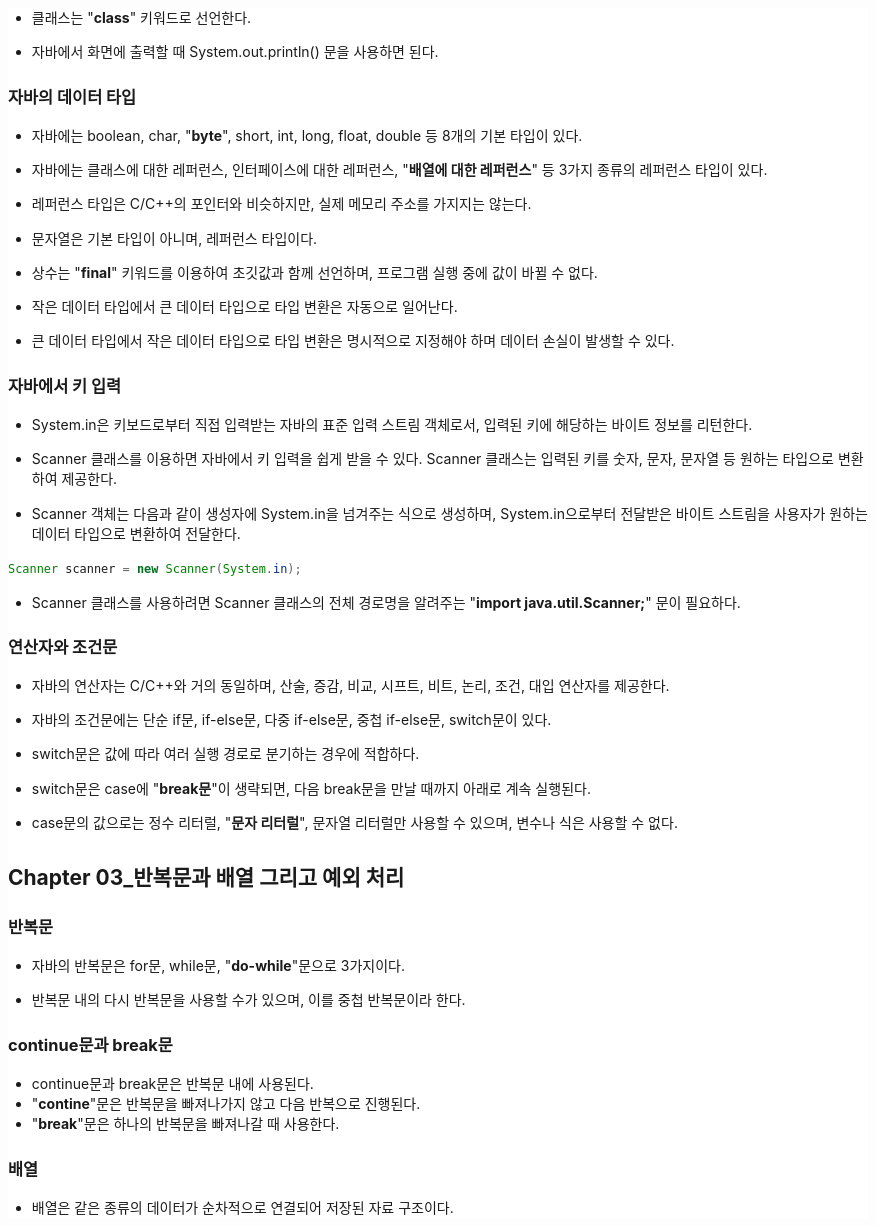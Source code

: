 - 클래스는 "**class**" 키워드로 선언한다.

- 자바에서 화면에 출력할 때 System.out.println() 문을 사용하면 된다.

### 자바의 데이터 타입
- 자바에는 boolean, char, "**byte**", short, int, long, float, double 등 8개의 기본 타입이 있다.

- 자바에는 클래스에 대한 레퍼런스, 인터페이스에 대한 레퍼런스, "**배열에 대한 레퍼런스**" 등 3가지 종류의 레퍼런스 타입이 있다.

- 레퍼런스 타입은 C/C++의 포인터와 비슷하지만, 실제 메모리 주소를 가지지는 않는다.

- 문자열은 기본 타입이 아니며, 레퍼런스 타입이다.

- 상수는 "**final**" 키워드를 이용하여 초깃값과 함께 선언하며, 프로그램 실행 중에 값이 바뀔 수 없다.

- 작은 데이터 타입에서 큰 데이터 타입으로 타입 변환은 자동으로 일어난다.

- 큰 데이터 타입에서 작은 데이터 타입으로 타입 변환은 명시적으로 지정해야 하며 데이터 손실이 발생할 수 있다.

### 자바에서 키 입력
- System.in은 키보드로부터 직접 입력받는 자바의 표준 입력 스트림 객체로서, 입력된 키에 해당하는 바이트 정보를 리턴한다.

- Scanner 클래스를 이용하면 자바에서 키 입력을 쉽게 받을 수 있다. Scanner 클래스는 입력된 키를 숫자, 문자, 문자열 등 원하는 타입으로 변환하여 제공한다.

- Scanner 객체는 다음과 같이 생성자에 System.in을 넘겨주는 식으로 생성하며, System.in으로부터 전달받은 바이트 스트림을 사용자가 원하는 데이터 타입으로 변환하여 전달한다.
```java
Scanner scanner = new Scanner(System.in);
```

- Scanner 클래스를 사용하려면 Scanner 클래스의 전체 경로명을 알려주는 "**import java.util.Scanner;**" 문이 필요하다.

### 연산자와 조건문
- 자바의 연산자는 C/C++와 거의 동일하며, 산술, 증감, 비교, 시프트, 비트, 논리, 조건, 대입 연산자를 제공한다.

- 자바의 조건문에는 단순 if문, if-else문, 다중 if-else문, 중첩 if-else문, switch문이 있다.

- switch문은 값에 따라 여러 실행 경로로 분기하는 경우에 적합하다.

- switch문은 case에 "**break문**"이 생략되면, 다음 break문을 만날 때까지 아래로 계속 실행된다.

- case문의 값으로는 정수 리터럴, "**문자 리터럴**", 문자열 리터럴만 사용할 수 있으며, 변수나 식은 사용할 수 없다.



## Chapter 03_반복문과 배열 그리고 예외 처리
### 반복문
- 자바의 반복문은 for문, while문, "**do-while**"문으로 3가지이다.

- 반복문 내의 다시 반복문을 사용할 수가 있으며, 이를 중첩 반복문이라 한다.

### continue문과 break문
- continue문과 break문은 반복문 내에 사용된다.
- "**contine**"문은 반복문을 빠져나가지 않고 다음 반복으로 진행된다.
- "**break**"문은 하나의 반복문을 빠져나갈 때 사용한다.

### 배열
- 배열은 같은 종류의 데이터가 순차적으로 연결되어 저장된 자료 구조이다.

